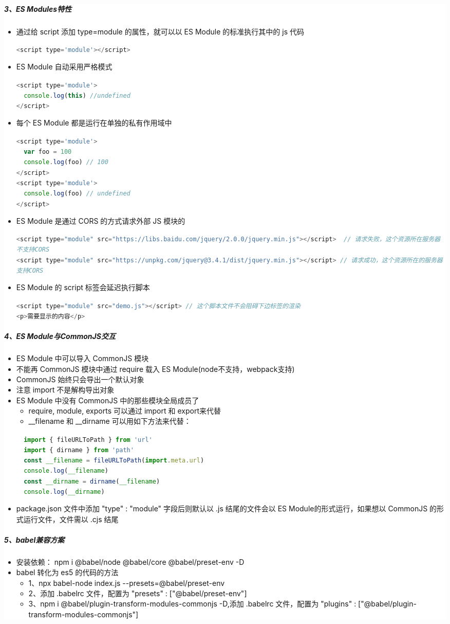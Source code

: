 ##### 3、ES Modules特性
+ 通过给 script 添加 type=module 的属性，就可以以 ES Module 的标准执行其中的 js 代码
  ```js
  <script type='module'></script>
  ```
+ ES Module 自动采用严格模式
  ```js
  <script type='module'>
    console.log(this) //undefined
  </script>
  ```
+ 每个 ES Module 都是运行在单独的私有作用域中
  ```js
  <script type='module'>
    var foo = 100
    console.log(foo) // 100
  </script>
  <script type='module'>
    console.log(foo) // undefined
  </script>
  ```
+ ES Module 是通过 CORS 的方式请求外部 JS 模块的
  ```js
  <script type="module" src="https://libs.baidu.com/jquery/2.0.0/jquery.min.js"></script>  // 请求失败，这个资源所在服务器不支持CORS
  <script type="module" src="https://unpkg.com/jquery@3.4.1/dist/jquery.min.js"></script> // 请求成功，这个资源所在的服务器支持CORS
  ```
+ ES Module 的 script 标签会延迟执行脚本
  ```js
  <script type="module" src="demo.js"></script> // 这个脚本文件不会阻碍下边标签的渲染
  <p>需要显示的内容</p>
  ```

##### 4、ES Module与CommonJS交互
+ ES Module 中可以导入 CommonJS 模块
+ 不能再 CommonJS 模块中通过 require 载入 ES Module(node不支持，webpack支持)
+ CommonJS 始终只会导出一个默认对象
+ 注意 import 不是解构导出对象
+ ES Module 中没有 CommonJS 中的那些模块全局成员了
  + require, module, exports 可以通过 import 和 export来代替
  + __filename 和 __dirname 可以用如下方法来代替：
  ```js
    import { fileURLToPath } from 'url'
    import { dirname } from 'path'
    const __filename = fileURLToPath(import.meta.url)
    console.log(__filename)
    const __dirname = dirname(__filename)
    console.log(__dirname)
  ```
+ package.json 文件中添加 "type" : "module" 字段后则默认以 .js 结尾的文件会以 ES Module的形式运行，如果想以 CommonJS 的形式运行文件，文件需以 .cjs 结尾

##### 5、babel兼容方案
+ 安装依赖： npm i @babel/node @babel/core @babel/preset-env -D
+ babel 转化为 es5 的代码的方法
  + 1、npx babel-node index.js --presets=@babel/preset-env
  + 2、添加 .babelrc 文件，配置为 "presets" : ["@babel/preset-env"]
  + 3、npm i @babel/plugin-transform-modules-commonjs -D,添加 .babelrc 文件，配置为 "plugins" : ["@babel/plugin-transform-modules-commonjs"]
